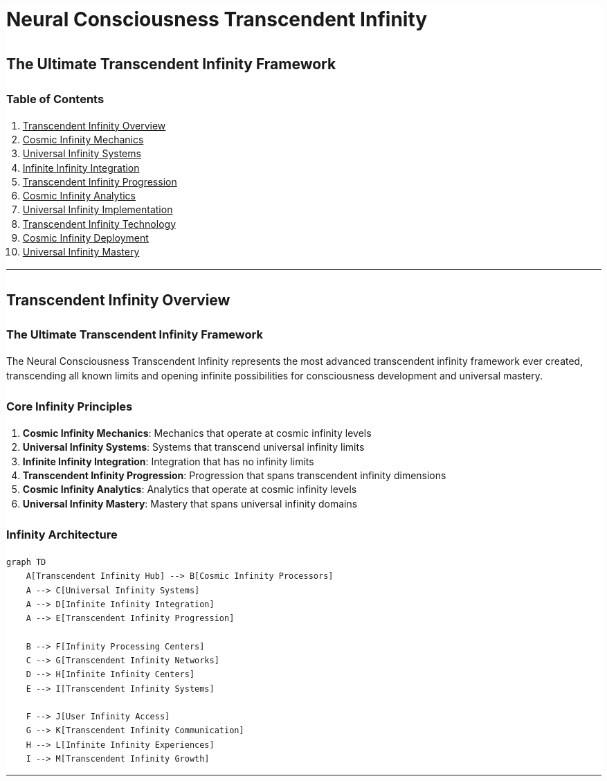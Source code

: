 # Neural Consciousness Transcendent Infinity
## The Ultimate Transcendent Infinity Framework

### Table of Contents
1. [Transcendent Infinity Overview](#transcendent-infinity-overview)
2. [Cosmic Infinity Mechanics](#cosmic-infinity-mechanics)
3. [Universal Infinity Systems](#universal-infinity-systems)
4. [Infinite Infinity Integration](#infinite-infinity-integration)
5. [Transcendent Infinity Progression](#transcendent-infinity-progression)
6. [Cosmic Infinity Analytics](#cosmic-infinity-analytics)
7. [Universal Infinity Implementation](#universal-infinity-implementation)
8. [Transcendent Infinity Technology](#transcendent-infinity-technology)
9. [Cosmic Infinity Deployment](#cosmic-infinity-deployment)
10. [Universal Infinity Mastery](#universal-infinity-mastery)

---

## Transcendent Infinity Overview

### The Ultimate Transcendent Infinity Framework
The Neural Consciousness Transcendent Infinity represents the most advanced transcendent infinity framework ever created, transcending all known limits and opening infinite possibilities for consciousness development and universal mastery.

### Core Infinity Principles
1. **Cosmic Infinity Mechanics**: Mechanics that operate at cosmic infinity levels
2. **Universal Infinity Systems**: Systems that transcend universal infinity limits
3. **Infinite Infinity Integration**: Integration that has no infinity limits
4. **Transcendent Infinity Progression**: Progression that spans transcendent infinity dimensions
5. **Cosmic Infinity Analytics**: Analytics that operate at cosmic infinity levels
6. **Universal Infinity Mastery**: Mastery that spans universal infinity domains

### Infinity Architecture
```mermaid
graph TD
    A[Transcendent Infinity Hub] --> B[Cosmic Infinity Processors]
    A --> C[Universal Infinity Systems]
    A --> D[Infinite Infinity Integration]
    A --> E[Transcendent Infinity Progression]
    
    B --> F[Infinity Processing Centers]
    C --> G[Transcendent Infinity Networks]
    D --> H[Infinite Infinity Centers]
    E --> I[Transcendent Infinity Systems]
    
    F --> J[User Infinity Access]
    G --> K[Transcendent Infinity Communication]
    H --> L[Infinite Infinity Experiences]
    I --> M[Transcendent Infinity Growth]
```

---